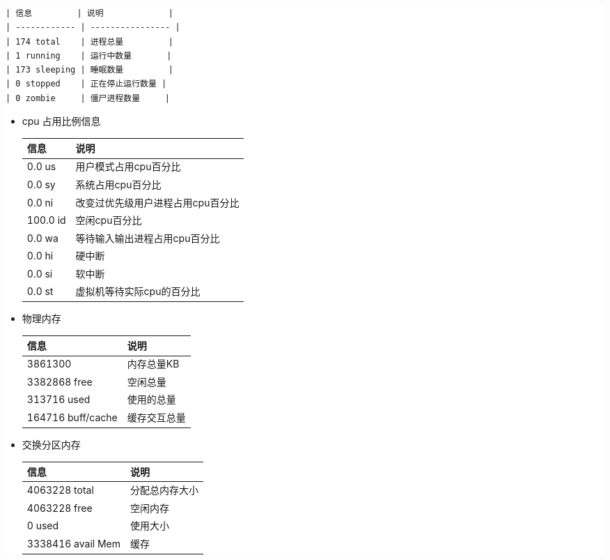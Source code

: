     | 信息         | 说明             |
    | ------------ | ---------------- |
    | 174 total    | 进程总量         |
    | 1 running    | 运行中数量       |
    | 173 sleeping | 睡眠数量         |
    | 0 stopped    | 正在停止运行数量 |
    | 0 zombie     | 僵尸进程数量     |

  - cpu 占用比例信息

    | 信息     | 说明                              |
    | -------- | --------------------------------- |
    | 0.0 us   | 用户模式占用cpu百分比             |
    | 0.0 sy   | 系统占用cpu百分比                 |
    | 0.0 ni   | 改变过优先级用户进程占用cpu百分比 |
    | 100.0 id | 空闲cpu百分比                     |
    | 0.0 wa   | 等待输入输出进程占用cpu百分比     |
    | 0.0 hi   | 硬中断                            |
    | 0.0 si   | 软中断                            |
    | 0.0 st   | 虚拟机等待实际cpu的百分比         |

  - 物理内存

    | 信息              | 说明         |
    | ----------------- | ------------ |
    | 3861300           | 内存总量KB   |
    | 3382868 free      | 空闲总量     |
    | 313716 used       | 使用的总量   |
    | 164716 buff/cache | 缓存交互总量 |

  - 交换分区内存

    | 信息              | 说明           |
    | ----------------- | -------------- |
    | 4063228 total     | 分配总内存大小 |
    | 4063228 free      | 空闲内存       |
    | 0 used            | 使用大小       |
    | 3338416 avail Mem | 缓存           |

    